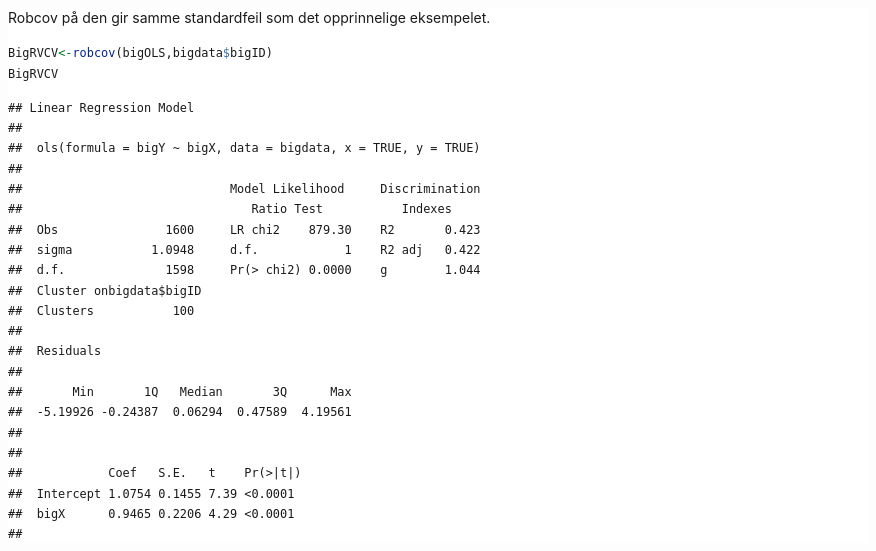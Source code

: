 Robcov på den gir samme standardfeil som det opprinnelige eksempelet.

``` r
BigRVCV<-robcov(bigOLS,bigdata$bigID)
BigRVCV
```

    ## Linear Regression Model
    ##  
    ##  ols(formula = bigY ~ bigX, data = bigdata, x = TRUE, y = TRUE)
    ##  
    ##                             Model Likelihood     Discrimination    
    ##                                Ratio Test           Indexes        
    ##  Obs               1600     LR chi2    879.30    R2       0.423    
    ##  sigma           1.0948     d.f.            1    R2 adj   0.422    
    ##  d.f.              1598     Pr(> chi2) 0.0000    g        1.044    
    ##  Cluster onbigdata$bigID                                           
    ##  Clusters           100                                            
    ##  
    ##  Residuals
    ##  
    ##       Min       1Q   Median       3Q      Max 
    ##  -5.19926 -0.24387  0.06294  0.47589  4.19561 
    ##  
    ##  
    ##            Coef   S.E.   t    Pr(>|t|)
    ##  Intercept 1.0754 0.1455 7.39 <0.0001 
    ##  bigX      0.9465 0.2206 4.29 <0.0001 
    ## 
